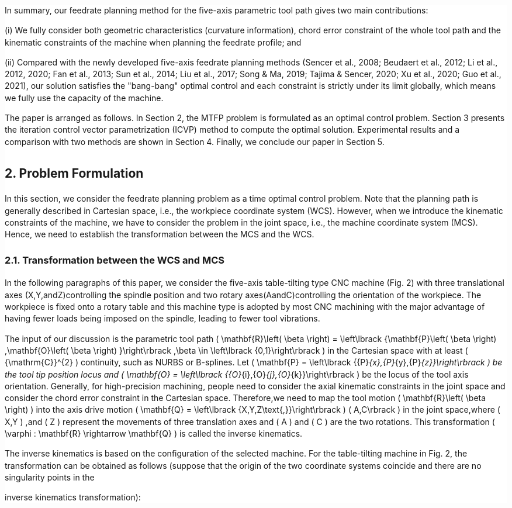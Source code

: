 In summary, our feedrate planning method for the five-axis parametric tool path gives two main contributions:

(i) We fully consider both geometric characteristics (curvature information), chord error constraint of the whole tool path and the kinematic constraints of the machine when planning the feedrate profile; and

(ii) Compared with the newly developed five-axis feedrate planning methods (Sencer et al., 2008; Beudaert et al., 2012; Li et al., 2012, 2020; Fan et al., 2013; Sun et al., 2014; Liu et al., 2017; Song & Ma, 2019; Tajima & Sencer, 2020; Xu et al., 2020; Guo et al., 2021), our solution satisfies the "bang-bang" optimal control and each constraint is strictly under its limit globally, which means we fully use the capacity of the machine.

The paper is arranged as follows. In Section 2, the MTFP problem is formulated as an optimal control problem. Section 3 presents the iteration control vector parametrization (ICVP) method to compute the optimal solution. Experimental results and a comparison with two methods are shown in Section 4. Finally, we conclude our paper in Section 5.

## 2. Problem Formulation

In this section, we consider the feedrate planning problem as a time optimal control problem. Note that the planning path is generally described in Cartesian space, i.e., the workpiece coordinate system (WCS). However, when we introduce the kinematic constraints of the machine, we have to consider the problem in the joint space, i.e., the machine coordinate system (MCS). Hence, we need to establish the transformation between the MCS and the WCS.

### 2.1. Transformation between the WCS and MCS

In the following paragraphs of this paper, we consider the five-axis table-tilting type CNC machine (Fig. 2) with three translational axes (X,Y,andZ)controlling the spindle position and two rotary axes(AandC)controlling the orientation of the workpiece. The workpiece is fixed onto a rotary table and this machine type is adopted by most CNC machining with the major advantage of having fewer loads being imposed on the spindle, leading to fewer tool vibrations.

The input of our discussion is the parametric tool path \( \mathbf{R}\left( \beta \right)  = \left\lbrack  {\mathbf{P}\left( \beta \right) ,\mathbf{O}\left( \beta \right) }\right\rbrack  ,\beta  \in  \left\lbrack  {0,1}\right\rbrack \) in the Cartesian space with at least \( {\mathrm{C}}^{2} \) continuity, such as NURBS or B-splines. Let \( \mathbf{P} = \left\lbrack  {{P}_{x},{P}_{y},{P}_{z}}\right\rbrack \) be the tool tip position locus and \( \mathbf{O} = \left\lbrack  {{O}_{i},{O}_{j},{O}_{k}}\right\rbrack \) be the locus of the tool axis orientation. Generally, for high-precision machining, people need to consider the axial kinematic constraints in the joint space and consider the chord error constraint in the Cartesian space. Therefore,we need to map the tool motion \( \mathbf{R}\left( \beta \right) \) into the axis drive motion \( \mathbf{Q} = \left\lbrack  {X,Y,Z\text{,}}\right\rbrack \) \( A,C\rbrack \) in the joint space,where \( X,Y \) ,and \( Z \) represent the movements of three translation axes and \( A \) and \( C \) are the two rotations. This transformation \( \varphi  : \mathbf{R} \rightarrow  \mathbf{Q} \) is called the inverse kinematics.

The inverse kinematics is based on the configuration of the selected machine. For the table-tilting machine in Fig. 2, the transformation can be obtained as follows (suppose that the origin of the two coordinate systems coincide and there are no singularity points in the




inverse kinematics transformation):
